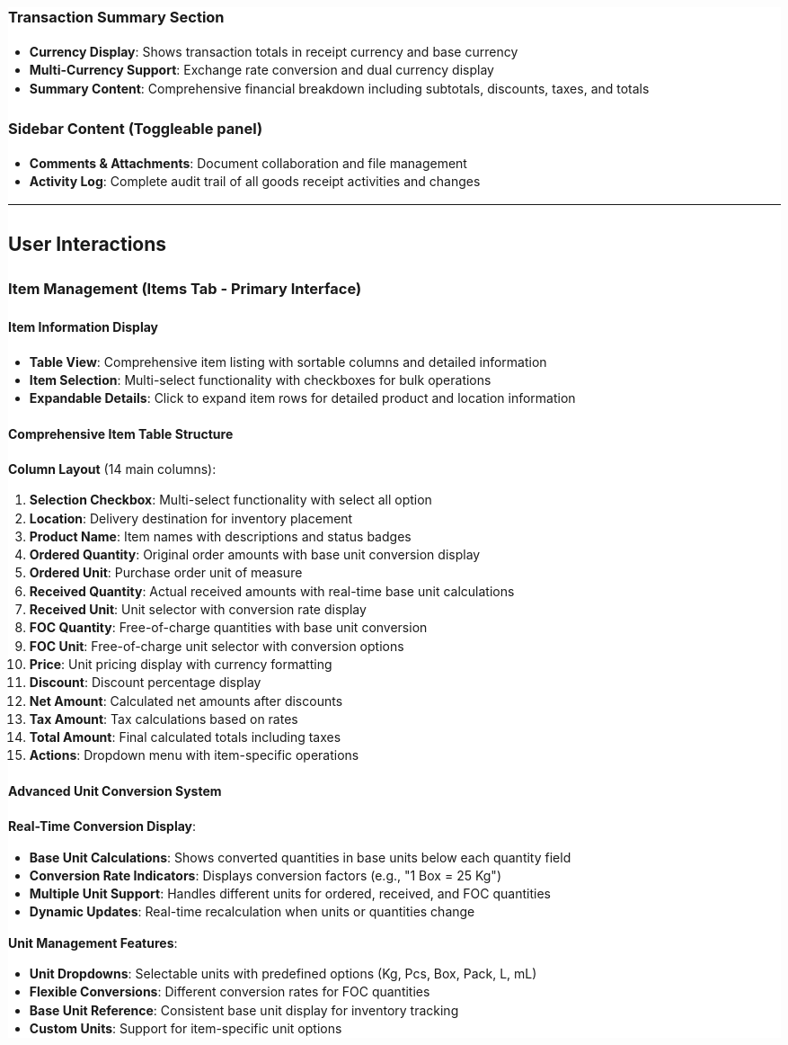 ### **Transaction Summary Section**
- **Currency Display**: Shows transaction totals in receipt currency and base currency
- **Multi-Currency Support**: Exchange rate conversion and dual currency display
- **Summary Content**: Comprehensive financial breakdown including subtotals, discounts, taxes, and totals

### **Sidebar Content** (Toggleable panel)
- **Comments & Attachments**: Document collaboration and file management
- **Activity Log**: Complete audit trail of all goods receipt activities and changes

---

## User Interactions

### **Item Management** (Items Tab - Primary Interface)

#### **Item Information Display**
- **Table View**: Comprehensive item listing with sortable columns and detailed information
- **Item Selection**: Multi-select functionality with checkboxes for bulk operations
- **Expandable Details**: Click to expand item rows for detailed product and location information

#### **Comprehensive Item Table Structure**

**Column Layout** (14 main columns):
1. **Selection Checkbox**: Multi-select functionality with select all option
2. **Location**: Delivery destination for inventory placement
3. **Product Name**: Item names with descriptions and status badges
4. **Ordered Quantity**: Original order amounts with base unit conversion display
5. **Ordered Unit**: Purchase order unit of measure
6. **Received Quantity**: Actual received amounts with real-time base unit calculations
7. **Received Unit**: Unit selector with conversion rate display
8. **FOC Quantity**: Free-of-charge quantities with base unit conversion
9. **FOC Unit**: Free-of-charge unit selector with conversion options
10. **Price**: Unit pricing display with currency formatting
11. **Discount**: Discount percentage display
12. **Net Amount**: Calculated net amounts after discounts
13. **Tax Amount**: Tax calculations based on rates
14. **Total Amount**: Final calculated totals including taxes
15. **Actions**: Dropdown menu with item-specific operations

#### **Advanced Unit Conversion System**

**Real-Time Conversion Display**:
- **Base Unit Calculations**: Shows converted quantities in base units below each quantity field
- **Conversion Rate Indicators**: Displays conversion factors (e.g., "1 Box = 25 Kg")
- **Multiple Unit Support**: Handles different units for ordered, received, and FOC quantities
- **Dynamic Updates**: Real-time recalculation when units or quantities change

**Unit Management Features**:
- **Unit Dropdowns**: Selectable units with predefined options (Kg, Pcs, Box, Pack, L, mL)
- **Flexible Conversions**: Different conversion rates for FOC quantities
- **Base Unit Reference**: Consistent base unit display for inventory tracking
- **Custom Units**: Support for item-specific unit options
